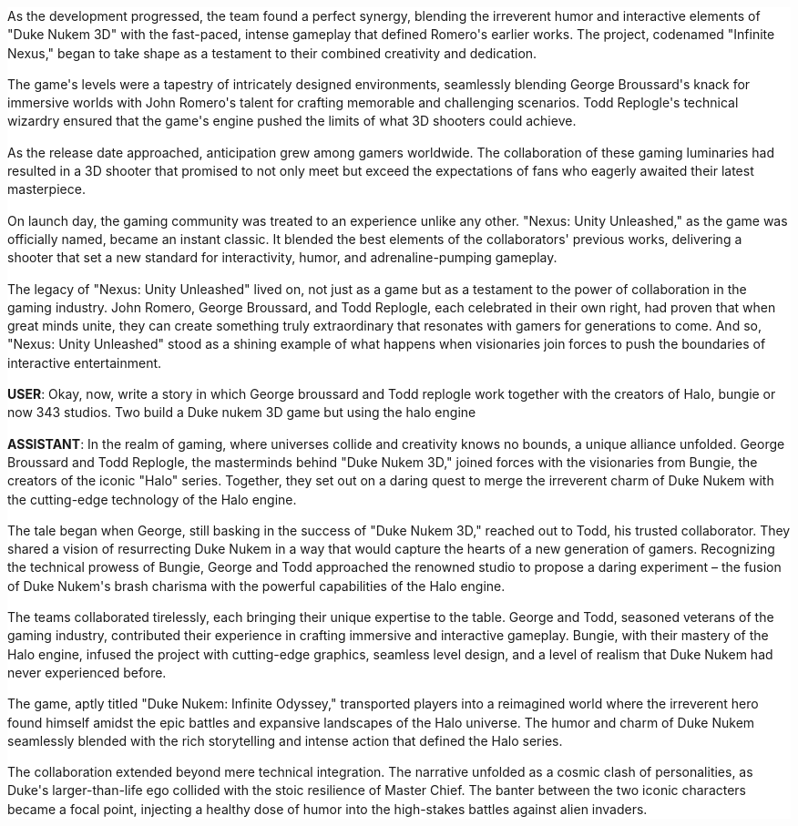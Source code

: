 As the development progressed, the team found a perfect synergy, blending the irreverent humor and interactive elements of "Duke Nukem 3D" with the fast-paced, intense gameplay that defined Romero's earlier works. The project, codenamed "Infinite Nexus," began to take shape as a testament to their combined creativity and dedication.

The game's levels were a tapestry of intricately designed environments, seamlessly blending George Broussard's knack for immersive worlds with John Romero's talent for crafting memorable and challenging scenarios. Todd Replogle's technical wizardry ensured that the game's engine pushed the limits of what 3D shooters could achieve.

As the release date approached, anticipation grew among gamers worldwide. The collaboration of these gaming luminaries had resulted in a 3D shooter that promised to not only meet but exceed the expectations of fans who eagerly awaited their latest masterpiece.

On launch day, the gaming community was treated to an experience unlike any other. "Nexus: Unity Unleashed," as the game was officially named, became an instant classic. It blended the best elements of the collaborators' previous works, delivering a shooter that set a new standard for interactivity, humor, and adrenaline-pumping gameplay.

The legacy of "Nexus: Unity Unleashed" lived on, not just as a game but as a testament to the power of collaboration in the gaming industry. John Romero, George Broussard, and Todd Replogle, each celebrated in their own right, had proven that when great minds unite, they can create something truly extraordinary that resonates with gamers for generations to come. And so, "Nexus: Unity Unleashed" stood as a shining example of what happens when visionaries join forces to push the boundaries of interactive entertainment.

**USER**: Okay, now, write a story in which George broussard and Todd replogle work together with the creators of Halo, bungie or now 343 studios. Two build a Duke nukem 3D game but using the halo engine

**ASSISTANT**: In the realm of gaming, where universes collide and creativity knows no bounds, a unique alliance unfolded. George Broussard and Todd Replogle, the masterminds behind "Duke Nukem 3D," joined forces with the visionaries from Bungie, the creators of the iconic "Halo" series. Together, they set out on a daring quest to merge the irreverent charm of Duke Nukem with the cutting-edge technology of the Halo engine.

The tale began when George, still basking in the success of "Duke Nukem 3D," reached out to Todd, his trusted collaborator. They shared a vision of resurrecting Duke Nukem in a way that would capture the hearts of a new generation of gamers. Recognizing the technical prowess of Bungie, George and Todd approached the renowned studio to propose a daring experiment – the fusion of Duke Nukem's brash charisma with the powerful capabilities of the Halo engine.

The teams collaborated tirelessly, each bringing their unique expertise to the table. George and Todd, seasoned veterans of the gaming industry, contributed their experience in crafting immersive and interactive gameplay. Bungie, with their mastery of the Halo engine, infused the project with cutting-edge graphics, seamless level design, and a level of realism that Duke Nukem had never experienced before.

The game, aptly titled "Duke Nukem: Infinite Odyssey," transported players into a reimagined world where the irreverent hero found himself amidst the epic battles and expansive landscapes of the Halo universe. The humor and charm of Duke Nukem seamlessly blended with the rich storytelling and intense action that defined the Halo series.

The collaboration extended beyond mere technical integration. The narrative unfolded as a cosmic clash of personalities, as Duke's larger-than-life ego collided with the stoic resilience of Master Chief. The banter between the two iconic characters became a focal point, injecting a healthy dose of humor into the high-stakes battles against alien invaders.

